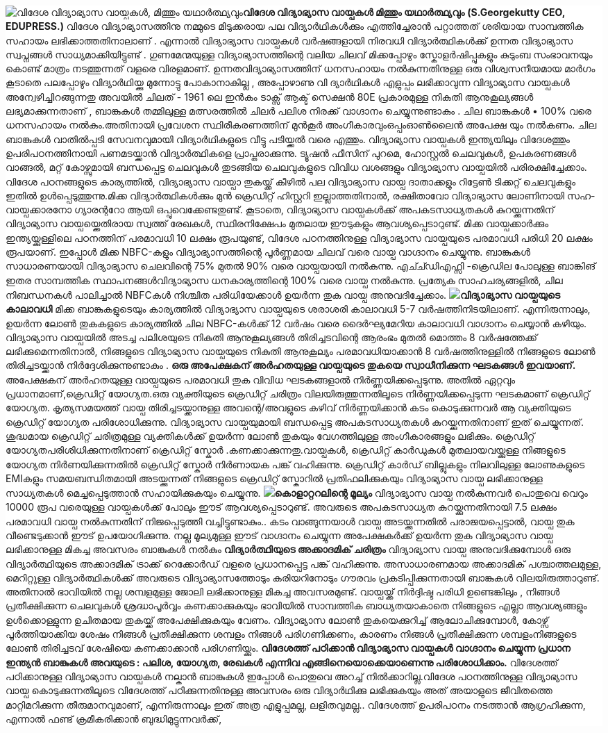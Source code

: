 ![വിദേശ വിദ്യാഭ്യാസ വായ്പകൾ, മിത്തും യഥാർത്ഥ്യവും](https://cdn.boolokam.com/articles/2022/07/dqddd.jpg)**വിദേശ വിദ്യാഭ്യാസ വായ്പകൾ മിത്തും യഥാർത്ഥ്യവും** **(S.Georgekutty CEO, EDUPRESS.)** വിദേശ വിദ്യാഭ്യാസത്തിനു നമ്മുടെ മിടുക്കരായ പല വിദ്യാർഥികൾക്കും എത്തിച്ചേരാൻ പറ്റാത്തത് ശരിയായ സാമ്പത്തിക സഹായം ലഭിക്കാത്തതിനാലാണ് . എന്നാൽ വിദ്യാഭ്യാസ വായ്പകൾ വർഷങ്ങളായി നിരവധി വിദ്യാർത്ഥികൾക്ക് ഉന്നത വിദ്യാഭ്യാസ സ്വപ്നങ്ങൾ സാധ്യമാക്കിയിട്ടുണ്ട് . ഗുണമേന്മയുള്ള വിദ്യാഭ്യാസത്തിന്റെ വലിയ ചിലവ് മിക്കപ്പോഴും സ്കോളർഷിപ്പുകളും കുടുംബ സംഭാവനയും കൊണ്ട് മാത്രം നടത്തുന്നത് വളരെ വിരളമാണ്. ഉന്നതവിദ്യാഭ്യാസത്തിന് ധനസഹായം നൽകുന്നതിനുള്ള ഒരു വിശ്വസനീയമായ മാർഗം കൂടാതെ പലപ്പോഴും വിദ്യാർഥിയ്ക്കു മുന്നോട്ടു പോകാനാകില്ല , അപ്പോഴാണു വി ദ്യാർഥികൾ എളുപ്പം ലഭിക്കാവുന്ന വിദ്യാഭ്യാസ വായ്പകൾ അന്വേഴിച്ചിറങ്ങുന്നതു അവയിൽ ചിലത് - 1961 ലെ ഇൻകം ടാക്സ് ആക്ട് സെക്ഷൻ 80E പ്രകാരമുള്ള നികുതി ആനുകൂല്യങ്ങൾ ലഭ്യമാക്കുന്നതാണ് , ബാങ്കുകൾ തമ്മിലുള്ള മത്സരത്തിൽ ചിലർ പലിശ നിരക്ക് വാഗ്ദാനം ചെയ്യുന്നുണ്ടാകും . ചില ബാങ്കുകൾ • 100% വരെ ധനസഹായം നൽകും.അതിനായി പ്രവേശന സ്ഥിരീകരണത്തിന് മുൻകൂർ അംഗീകാരവുംഒപ്പംഓൺലൈൻ അപേക്ഷ യും നൽകണം. ചില ബാങ്കുകൾ വാതിൽപ്പടി സേവനവുമായി വിദ്യാർഥികളുടെ വീട്ടു പടിയ്ക്കൽ വരെ എത്തും. വിദ്യാഭ്യാസ വായ്പകൾ ഇന്ത്യയിലും വിദേശത്തും ഉപരിപഠനത്തിനായി പണമടയ്ക്കാൻ വിദ്യാർത്ഥികളെ പ്രാപ്തരാക്കുന്നു. ട്യൂഷൻ ഫീസിന് പുറമെ, ഹോസ്റ്റൽ ചെലവുകൾ, ഉപകരണങ്ങൾ വാങ്ങൽ, മറ്റ് കോഴ്സുമായി ബന്ധപ്പെട്ട ചെലവുകൾ തുടങ്ങിയ ചെലവുകളുടെ വിവിധ വശങ്ങളും വിദ്യാഭ്യാസ വായ്പയിൽ പരിരക്ഷിച്ചേക്കാം. വിദേശ പഠനങ്ങളുടെ കാര്യത്തിൽ, വിദ്യാഭ്യാസ വായ്പാ തുകയ്ക്ക് കീഴിൽ പല വിദ്യാഭ്യാസ വായ്പ ദാതാക്കളും റിട്ടേൺ ടിക്കറ്റ് ചെലവുകളും ഇതിൽ ഉൾപ്പെടുത്തുന്നു.മിക്ക വിദ്യാർത്ഥികൾക്കും മുൻ ക്രെഡിറ്റ് ഹിസ്റ്ററി ഇല്ലാത്തതിനാൽ, രക്ഷിതാവോ വിദ്യാഭ്യാസ ലോണിനായി സഹ-വായ്പക്കാരനോ ഗ്യാരന്ററോ ആയി ഒപ്പുവെക്കേണ്ടതുണ്ട്. കൂടാതെ, വിദ്യാഭ്യാസ വായ്പകൾക്ക് അപകടസാധ്യതകൾ കുറയ്ക്കുന്നതിന് വിദ്യാഭ്യാസ വായ്പയ്ക്കെതിരായ സ്വത്ത് രേഖകൾ, സ്ഥിരനിക്ഷേപം മുതലായ ഈടുകളും ആവശ്യപ്പെടാറുണ്ട്. മിക്ക വായ്പക്കാർക്കും ഇന്ത്യയ്ക്കുള്ളിലെ പഠനത്തിന് പരമാവധി 10 ലക്ഷം രൂപയുണ്ട്, വിദേശ പഠനത്തിനുള്ള വിദ്യാഭ്യാസ വായ്പയുടെ പരമാവധി പരിധി 20 ലക്ഷം രൂപയാണ്. ഇപ്പോൾ മിക്ക NBFC-കളും വിദ്യാഭ്യാസത്തിന്റെ പൂർണ്ണമായ ചിലവ് വരെ വായ്പ വാഗ്ദാനം ചെയ്യുന്നു. ബാങ്കുകൾ സാധാരണയായി വിദ്യാഭ്യാസ ചെലവിന്റെ 75% മുതൽ 90% വരെ വായ്പയായി നൽകുന്നു. എച്ച്ഡിഎഫ്സി -ക്രെഡില പോലുള്ള ബാങ്കിങ് ഇതര സാമ്പത്തിക സ്ഥാപനങ്ങൾവിദ്യാഭ്യാസ ധനകാര്യത്തിന്റെ 100% വരെ വായ്പ നൽകുന്നു. പ്രത്യേക സാഹചര്യങ്ങളിൽ, ചില നിബന്ധനകൾ പാലിച്ചാൽ NBFCകൾ നിശ്ചിത പരിധിയേക്കാൾ ഉയർന്ന തുക വായ്പ അനുവദിച്ചേക്കാം. **![](https://cdn.boolokam.com/articles/2022/07/r3r.webp)വിദ്യാഭ്യാസ വായ്പയുടെ കാലാവധി** മിക്ക ബാങ്കുകളുടെയും കാര്യത്തിൽ വിദ്യാഭ്യാസ വായ്പയുടെ ശരാശരി കാലാവധി 5-7 വർഷത്തിനിടയിലാണ്. എന്നിരുന്നാലും, ഉയർന്ന ലോൺ തുകകളുടെ കാര്യത്തിൽ ചില NBFC-കൾക്ക് 12 വർഷം വരെ ദൈർഘ്യമേറിയ കാലാവധി വാഗ്ദാനം ചെയ്യാൻ കഴിയും. വിദ്യാഭ്യാസ വായ്പയിൽ അടച്ച പലിശയുടെ നികുതി ആനുകൂല്യങ്ങൾ തിരിച്ചടവിന്റെ ആരംഭം മുതൽ മൊത്തം 8 വർഷത്തേക്ക് ലഭിക്കുമെന്നതിനാൽ, നിങ്ങളുടെ വിദ്യാഭ്യാസ വായ്പയുടെ നികുതി ആനുകൂല്യം പരമാവധിയാക്കാൻ 8 വർഷത്തിനുള്ളിൽ നിങ്ങളുടെ ലോൺ തിരിച്ചടയ്ക്കാൻ നിർദ്ദേശിക്കുന്നുണ്ടാകും . **ഒരു അപേക്ഷകന് അർഹതയുള്ള വായ്പയുടെ തുകയെ സ്വാധീനിക്കുന്ന ഘടകങ്ങൾ ഇവയാണ്.** അപേക്ഷകന് അർഹതയുള്ള വായ്പയുടെ പരമാവധി തുക വിവിധ ഘടകങ്ങളാൽ നിർണ്ണയിക്കപ്പെടുന്നു. അതിൽ ഏറ്റവും പ്രധാനമാണ്,ക്രെഡിറ്റ് യോഗ്യത.ഒരു വ്യക്തിയുടെ ക്രെഡിറ്റ് ചരിത്രം വിലയിരുത്തുന്നതിലൂടെ നിർണ്ണയിക്കപ്പെടുന്ന ഘടകമാണ് ക്രെഡിറ്റ് യോഗ്യത. കൃത്യസമയത്ത് വായ്പ തിരിച്ചടയ്ക്കാനുള്ള അവന്റെ/അവളുടെ കഴിവ് നിർണ്ണയിക്കാൻ കടം കൊടുക്കുന്നവർ ആ വ്യക്തിയുടെ ക്രെഡിറ്റ് യോഗ്യത പരിശോധിക്കുന്നു. വിദ്യാഭ്യാസ വായ്പയുമായി ബന്ധപ്പെട്ട അപകടസാധ്യതകൾ കുറയ്ക്കുന്നതിനാണ് ഇത് ചെയ്യുന്നത്. ശുദ്ധമായ ക്രെഡിറ്റ് ചരിത്രമുള്ള വ്യക്തികൾക്ക് ഉയർന്ന ലോൺ തുകയും വേഗത്തിലുള്ള അംഗീകാരങ്ങളും ലഭിക്കും. ക്രെഡിറ്റ് യോഗ്യതപരിശിധിക്കുന്നതിനാണ് ക്രെഡിറ്റ് സ്കോർ .കണക്കാക്കുന്നതു.വായ്പകൾ, ക്രെഡിറ്റ് കാർഡുകൾ മുതലായവയ്ക്കുള്ള നിങ്ങളുടെ യോഗ്യത നിർണയിക്കുന്നതിൽ ക്രെഡിറ്റ് സ്കോർ നിർണായക പങ്ക് വഹിക്കുന്നു. ക്രെഡിറ്റ് കാർഡ് ബില്ലുകളും നിലവിലുള്ള ലോണുകളുടെ EMIകളും സമയബന്ധിതമായി അടയ്ക്കുന്നത് നിങ്ങളുടെ ക്രെഡിറ്റ് സ്കോറിൽ പ്രതിഫലിക്കുകയും വിദ്യാഭ്യാസ വായ്പ ലഭിക്കാനുള്ള സാധ്യതകൾ മെച്ചപ്പെടുത്താൻ സഹായിക്കുകയും ചെയ്യുന്നു. **![](https://cdn.boolokam.com/articles/2022/07/ff3t3t.jpg)കൊളാറ്ററലിന്റെ മൂല്യം** വിദ്യാഭ്യാസ വായ്പ നൽകുന്നവർ പൊതുവെ വെറും 10000 രൂപ വരെയുള്ള വായ്പകൾക്ക് പോലും ഈട് ആവശ്യപ്പെടാറുണ്ട്. അവരുടെ അപകടസാധ്യത കുറയ്ക്കുന്നതിനായി 7.5 ലക്ഷം പരമാവധി വായ്പ നൽകുന്നതിന് നിജപ്പെടുത്തി വച്ചിട്ടുണ്ടാകും.. കടം വാങ്ങുന്നയാൾ വായ്പ അടയ്ക്കുന്നതിൽ പരാജയപ്പെട്ടാൽ, വായ്പ തുക വീണ്ടെടുക്കാൻ ഈട് ഉപയോഗിക്കുന്നു. നല്ല മൂല്യമുള്ള ഈട് വാഗ്ദാനം ചെയ്യുന്ന അപേക്ഷകർക്ക് ഉയർന്ന തുക വിദ്യാഭ്യാസ വായ്പ ലഭിക്കാനുള്ള മികച്ച അവസരം ബാങ്കുകൾ നൽകും **വിദ്യാർത്ഥിയുടെ അക്കാദമിക് ചരിത്രം** വിദ്യാഭ്യാസ വായ്പ അനുവദിക്കുമ്പോൾ ഒരു വിദ്യാർത്ഥിയുടെ അക്കാദമിക് ട്രാക്ക് റെക്കോർഡ് വളരെ പ്രധാനപ്പെട്ട പങ്ക് വഹിക്കുന്നു. അസാധാരണമായ അക്കാദമിക് പശ്ചാത്തലമുള്ള, മെറിറ്റുള്ള വിദ്യാർത്ഥികൾക്ക് അവരുടെ വിദ്യാഭ്യാസത്തോടും കരിയറിനോടും ഗൗരവം പ്രകടിപ്പിക്കുന്നതായി ബാങ്കുകൾ വിലയിരുത്താറുണ്ട്. അതിനാൽ ഭാവിയിൽ നല്ല ശമ്പളമുള്ള ജോലി ലഭിക്കാനുള്ള മികച്ച അവസരമുണ്ട്. വായ്പയ്ക്ക് നിർദ്ദിഷ്ട പരിധി ഉണ്ടെങ്കിലും , നിങ്ങൾ പ്രതീക്ഷിക്കുന്ന ചെലവുകൾ ശ്രദ്ധാപൂർവ്വം കണക്കാക്കുകയും ഭാവിയിൽ സാമ്പത്തിക ബാധ്യതയാകാതെ നിങ്ങളുടെ എല്ലാ ആവശ്യങ്ങളും ഉൾക്കൊള്ളുന്ന ഉചിതമായ തുകയ്ക്ക് അപേക്ഷിക്കുകയും വേണം. വിദ്യാഭ്യാസ ലോൺ തുകയെക്കുറിച്ച് ആലോചിക്കുമ്പോൾ, കോഴ്സ് പൂർത്തിയാക്കിയ ശേഷം നിങ്ങൾ പ്രതീക്ഷിക്കുന്ന ശമ്പളം നിങ്ങൾ പരിഗണിക്കണം, കാരണം നിങ്ങൾ പ്രതീക്ഷിക്കുന്ന ശമ്പളംനിങ്ങളുടെ ലോൺ തിരിച്ചടവ് ശേഷിയെ കണക്കാക്കാൻ പരിഗണിയ്ക്കും. **വിദേശത്ത് പഠിക്കാൻ വിദ്യാഭ്യാസ വായ്പകൾ വാഗ്ദാനം ചെയ്യുന്ന പ്രധാന ഇന്ത്യൻ ബാങ്കുകൾ അവയുടെ : പലിശ, യോഗ്യത, രേഖകൾ എന്നിവ എങ്ങിനെയൊക്കെയാണെന്നു പരിശോധിക്കാം.** വിദേശത്ത് പഠിക്കാനുള്ള വിദ്യാഭ്യാസ വായ്പകൾ നല്കാൻ ബാങ്കുകൾ ഇപ്പോൾ പൊതുവെ അറച്ച് നിൽക്കാറില്ല.വിദേശ പഠനത്തിനുള്ള വിദ്യാഭ്യാസ വായ്പ കൊടുക്കുന്നതിലൂടെ വിദേശത്ത് പഠിക്കുന്നതിനുള്ള അവസരം ഒരു വിദ്യാർഥിക്കു ലഭിക്കുകയും അത് അയാളുടെ ജീവിതത്തെ മാറ്റിമറിക്കുന്ന തീരുമാനവുമാണ്, എന്നിരുന്നാലും ഇത് അത്ര എളുപ്പമല്ല, ലളിതവുമല്ല.. വിദേശത്ത് ഉപരിപഠനം നടത്താൻ ആഗ്രഹിക്കുന്ന, എന്നാൽ ഫണ്ട് ക്രമീകരിക്കാൻ ബുദ്ധിമുട്ടുന്നവർക്ക്,